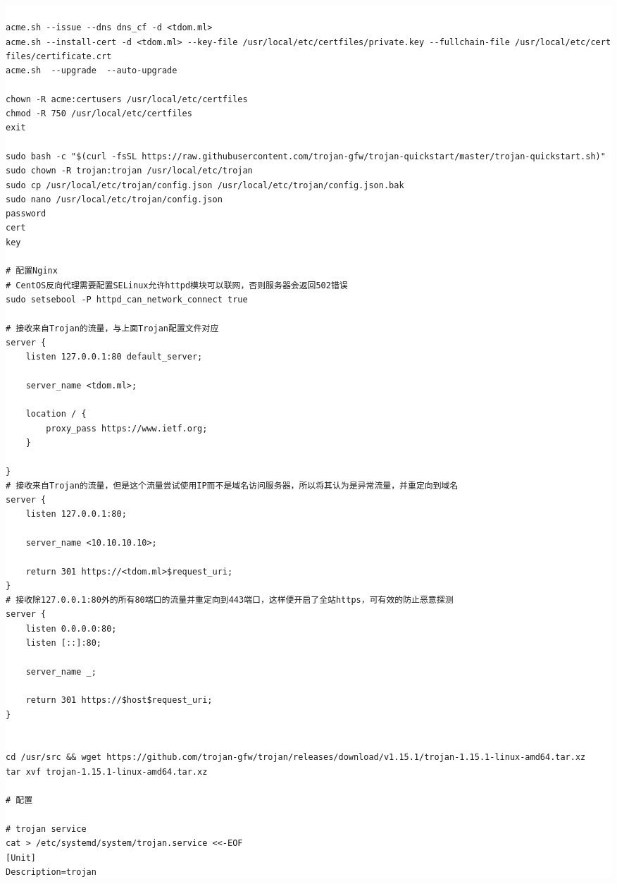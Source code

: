 ```

acme.sh --issue --dns dns_cf -d <tdom.ml>
acme.sh --install-cert -d <tdom.ml> --key-file /usr/local/etc/certfiles/private.key --fullchain-file /usr/local/etc/certfiles/certificate.crt
acme.sh  --upgrade  --auto-upgrade

chown -R acme:certusers /usr/local/etc/certfiles
chmod -R 750 /usr/local/etc/certfiles
exit

sudo bash -c "$(curl -fsSL https://raw.githubusercontent.com/trojan-gfw/trojan-quickstart/master/trojan-quickstart.sh)"
sudo chown -R trojan:trojan /usr/local/etc/trojan
sudo cp /usr/local/etc/trojan/config.json /usr/local/etc/trojan/config.json.bak
sudo nano /usr/local/etc/trojan/config.json
password
cert
key

# 配置Nginx
# CentOS反向代理需要配置SELinux允许httpd模块可以联网，否则服务器会返回502错误
sudo setsebool -P httpd_can_network_connect true

# 接收来自Trojan的流量，与上面Trojan配置文件对应
server {
    listen 127.0.0.1:80 default_server;

    server_name <tdom.ml>;

    location / {
        proxy_pass https://www.ietf.org;
    }

}
# 接收来自Trojan的流量，但是这个流量尝试使用IP而不是域名访问服务器，所以将其认为是异常流量，并重定向到域名
server {
    listen 127.0.0.1:80;

    server_name <10.10.10.10>;

    return 301 https://<tdom.ml>$request_uri;
}
# 接收除127.0.0.1:80外的所有80端口的流量并重定向到443端口，这样便开启了全站https，可有效的防止恶意探测
server {
    listen 0.0.0.0:80;
    listen [::]:80;

    server_name _;

    return 301 https://$host$request_uri;
}


cd /usr/src && wget https://github.com/trojan-gfw/trojan/releases/download/v1.15.1/trojan-1.15.1-linux-amd64.tar.xz
tar xvf trojan-1.15.1-linux-amd64.tar.xz

# 配置

# trojan service
cat > /etc/systemd/system/trojan.service <<-EOF
[Unit]
Description=trojan
```